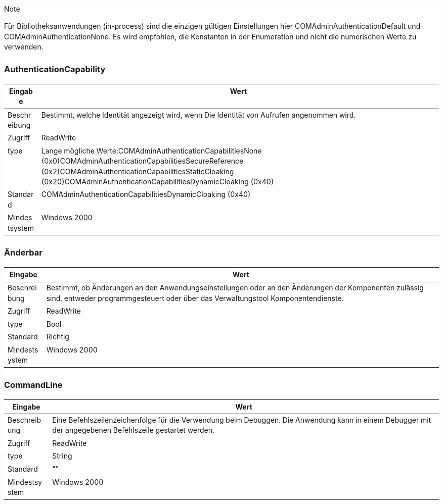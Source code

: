 

 

> [!Note]  
> Für Bibliotheksanwendungen (in-process) sind die einzigen gültigen Einstellungen hier COMAdminAuthenticationDefault und COMAdminAuthenticationNone. Es wird empfohlen, die Konstanten in der Enumeration und nicht die numerischen Werte zu verwenden.

 

### <a name="authenticationcapability"></a>AuthenticationCapability



| Eingabe | Wert |
|----------------|-----------------------------------------------------------------------------------------------------------------------------------------------------------------------------------------------------------------------------------------|
| Beschreibung    | Bestimmt, welche Identität angezeigt wird, wenn Die Identität von Aufrufen angenommen wird.                                                                                                                                                                      |
| Zugriff         | ReadWrite                                                                                                                                                                                                                               |
| type           | Lange mögliche Werte:COMAdminAuthenticationCapabilitiesNone (0x0)COMAdminAuthenticationCapabilitiesSecureReference (0x2)COMAdminAuthenticationCapabilitiesStaticCloaking (0x20)COMAdminAuthenticationCapabilitiesDynamicCloaking (0x40) |
| Standard        | COMAdminAuthenticationCapabilitiesDynamicCloaking (0x40)                                                                                                                                                                                |
| Mindestsystem | Windows 2000                                                                                                                                                                                                                            |



 

### <a name="changeable"></a>Änderbar



| Eingabe | Wert |
|----------------|-------------------------------------------------------------------------------------------------------------------------------------------------------------------------------|
| Beschreibung    | Bestimmt, ob Änderungen an den Anwendungseinstellungen oder an den Änderungen der Komponenten zulässig sind, entweder programmgesteuert oder über das Verwaltungstool Komponentendienste. |
| Zugriff         | ReadWrite                                                                                                                                                                     |
| type           | Bool                                                                                                                                                                          |
| Standard        | Richtig                                                                                                                                                                          |
| Mindestsystem | Windows 2000                                                                                                                                                                  |



 

### <a name="commandline"></a>CommandLine



| Eingabe | Wert |
|----------------|----------------------------------------------------------------------------------------------------------------------------|
| Beschreibung    | Eine Befehlszeilenzeichenfolge für die Verwendung beim Debuggen. Die Anwendung kann in einem Debugger mit der angegebenen Befehlszeile gestartet werden. |
| Zugriff         | ReadWrite                                                                                                                  |
| type           | String                                                                                                                     |
| Standard        | ""                                                                                                                         |
| Mindestsystem | Windows 2000                                                                                                               |
